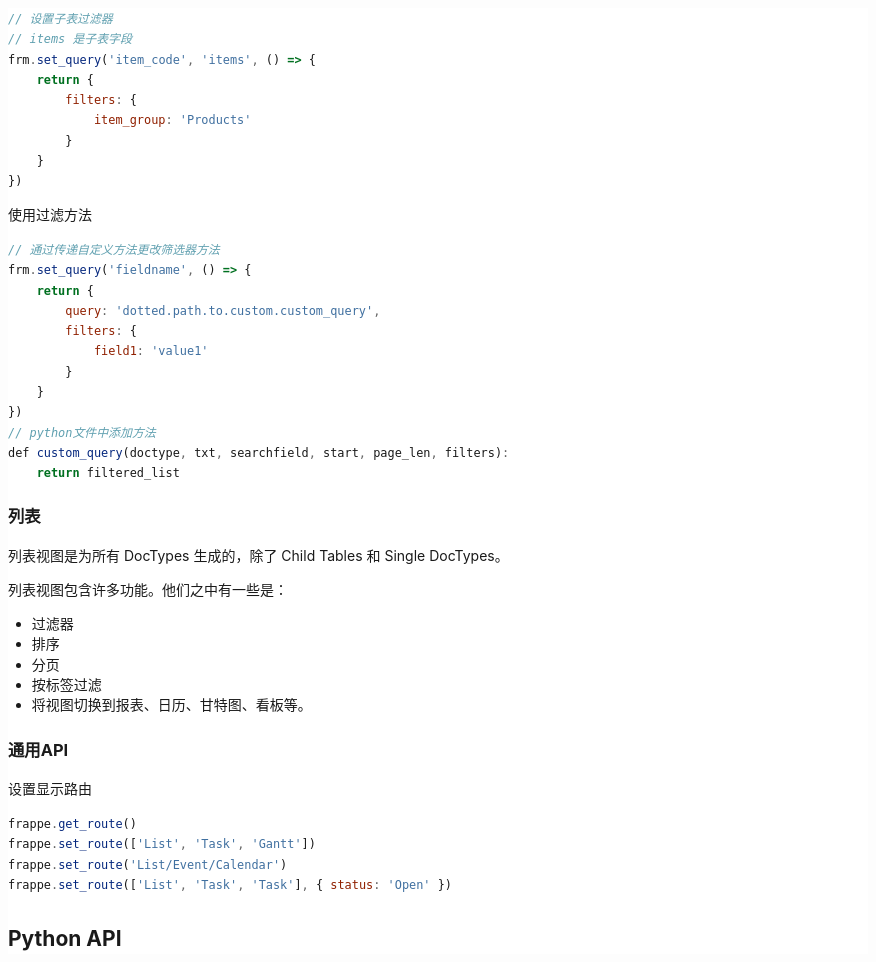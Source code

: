 ```js
// 设置子表过滤器
// items 是子表字段
frm.set_query('item_code', 'items', () => {
    return {
        filters: {
            item_group: 'Products'
        }
    }
})
```

使用过滤方法

```js
// 通过传递自定义方法更改筛选器方法
frm.set_query('fieldname', () => {
    return {
        query: 'dotted.path.to.custom.custom_query',
        filters: {
            field1: 'value1'
        }
    }
})
// python文件中添加方法
def custom_query(doctype, txt, searchfield, start, page_len, filters):
    return filtered_list
```

### 列表

列表视图是为所有 DocTypes 生成的，除了 Child Tables 和 Single DocTypes。

列表视图包含许多功能。他们之中有一些是：

- 过滤器
- 排序
- 分页
- 按标签过滤
- 将视图切换到报表、日历、甘特图、看板等。



### 通用API

设置显示路由

```js
frappe.get_route()
frappe.set_route(['List', 'Task', 'Gantt'])
frappe.set_route('List/Event/Calendar')
frappe.set_route(['List', 'Task', 'Task'], { status: 'Open' })
```

## Python API
